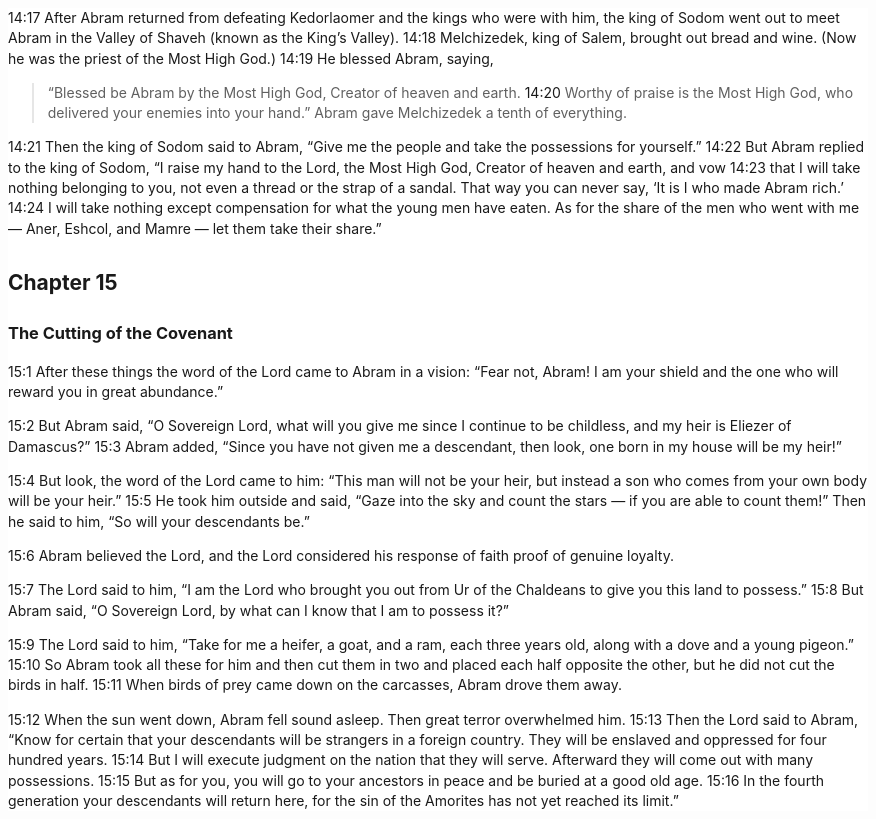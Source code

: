<a name="14:17">14:17</a> After Abram returned from defeating Kedorlaomer and the kings who were with him, the king of Sodom went out to meet Abram in the Valley of Shaveh (known as the King’s Valley). <a name="14:18">14:18</a> Melchizedek, king of Salem, brought out bread and wine. (Now he was the priest of the Most High God.) <a name="14:19">14:19</a> He blessed Abram, saying,

> “Blessed be Abram by the Most High God,
> Creator of heaven and earth.
> <a name="14:20">14:20</a> Worthy of praise is the Most High God,
> who delivered your enemies into your hand.”
> Abram gave Melchizedek a tenth of everything.

<a name="14:21">14:21</a> Then the king of Sodom said to Abram, “Give me the people and take the possessions for yourself.” <a name="14:22">14:22</a> But Abram replied to the king of Sodom, “I raise my hand to the Lord, the Most High God, Creator of heaven and earth, and vow <a name="14:23">14:23</a> that I will take nothing belonging to you, not even a thread or the strap of a sandal. That way you can never say, ‘It is I who made Abram rich.’ <a name="14:24">14:24</a> I will take nothing except compensation for what the young men have eaten. As for the share of the men who went with me — Aner, Eshcol, and Mamre — let them take their share.”

## Chapter 15

### The Cutting of the Covenant

<a name="15:1">15:1</a> After these things the word of the Lord came to Abram in a vision: “Fear not, Abram! I am your shield and the one who will reward you in great abundance.”

<a name="15:2">15:2</a> But Abram said, “O Sovereign Lord, what will you give me since I continue to be childless, and my heir is Eliezer of Damascus?” <a name="15:3">15:3</a> Abram added, “Since you have not given me a descendant, then look, one born in my house will be my heir!”

<a name="15:4">15:4</a> But look, the word of the Lord came to him: “This man will not be your heir, but instead a son who comes from your own body will be your heir.” <a name="15:5">15:5</a> He took him outside and said, “Gaze into the sky and count the stars — if you are able to count them!” Then he said to him, “So will your descendants be.”

<a name="15:6">15:6</a> Abram believed the Lord, and the Lord considered his response of faith proof of genuine loyalty.

<a name="15:7">15:7</a> The Lord said to him, “I am the Lord who brought you out from Ur of the Chaldeans to give you this land to possess.” <a name="15:8">15:8</a> But Abram said, “O Sovereign Lord, by what can I know that I am to possess it?”

<a name="15:9">15:9</a> The Lord said to him, “Take for me a heifer, a goat, and a ram, each three years old, along with a dove and a young pigeon.” <a name="15:10">15:10</a> So Abram took all these for him and then cut them in two and placed each half opposite the other, but he did not cut the birds in half. <a name="15:11">15:11</a> When birds of prey came down on the carcasses, Abram drove them away.

<a name="15:12">15:12</a> When the sun went down, Abram fell sound asleep. Then great terror overwhelmed him. <a name="15:13">15:13</a> Then the Lord said to Abram, “Know for certain that your descendants will be strangers in a foreign country. They will be enslaved and oppressed for four hundred years. <a name="15:14">15:14</a> But I will execute judgment on the nation that they will serve. Afterward they will come out with many possessions. <a name="15:15">15:15</a> But as for you, you will go to your ancestors in peace and be buried at a good old age. <a name="15:16">15:16</a> In the fourth generation your descendants will return here, for the sin of the Amorites has not yet reached its limit.”
